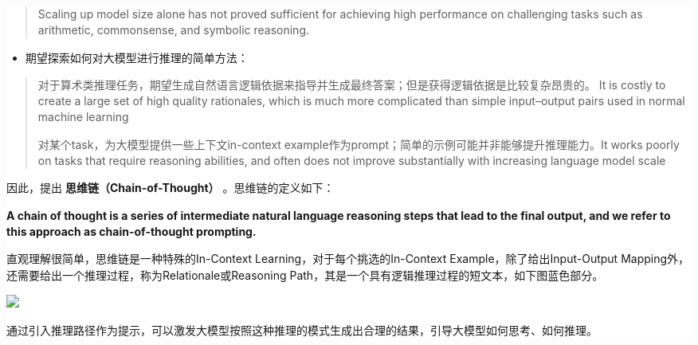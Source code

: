 > Scaling up model size alone has not proved sufficient for achieving high performance on challenging tasks such as arithmetic, commonsense, and symbolic reasoning.

-   期望探索如何对大模型进行推理的简单方法：

> 对于算术类推理任务，期望生成自然语言逻辑依据来指导并生成最终答案；但是获得逻辑依据是比较复杂昂贵的。 It is costly to create a large set of high quality rationales, which is much more complicated than simple input–output pairs used in normal machine learning  
>   
> 对某个task，为大模型提供一些上下文in-context example作为prompt；简单的示例可能并非能够提升推理能力。It works poorly on tasks that require reasoning abilities, and often does not improve substantially with increasing language model scale

因此，提出 **思维链（Chain-of-Thought）** 。思维链的定义如下：

**A chain of thought is a series of intermediate natural language reasoning steps that lead to the final output, and we refer to this approach as chain-of-thought prompting.** 

直观理解很简单，思维链是一种特殊的In-Context Learning，对于每个挑选的In-Context Example，除了给出Input-Output Mapping外，还需要给出一个推理过程，称为Relationale或Reasoning Path，其是一个具有逻辑推理过程的短文本，如下图蓝色部分。

![](00eaf50bc88f24194c9e2e38ce96227d_MD5.webp)

通过引入推理路径作为提示，可以激发大模型按照这种推理的模式生成出合理的结果，引导大模型如何思考、如何推理。

